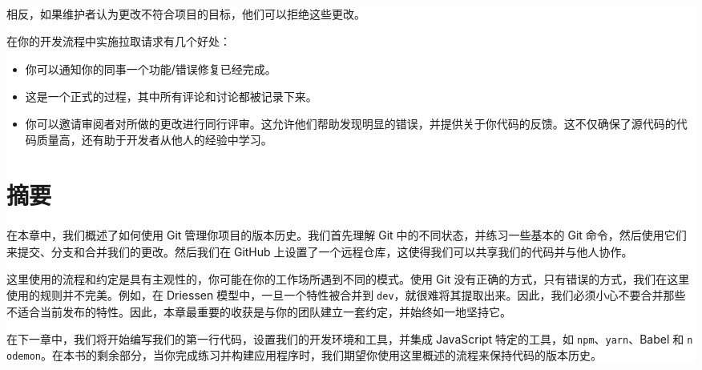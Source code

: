 相反，如果维护者认为更改不符合项目的目标，他们可以拒绝这些更改。

在你的开发流程中实施拉取请求有几个好处：

+   你可以通知你的同事一个功能/错误修复已经完成。

+   这是一个正式的过程，其中所有评论和讨论都被记录下来。

+   你可以邀请审阅者对所做的更改进行同行评审。这允许他们帮助发现明显的错误，并提供关于你代码的反馈。这不仅确保了源代码的代码质量高，还有助于开发者从他人的经验中学习。

# 摘要

在本章中，我们概述了如何使用 Git 管理你项目的版本历史。我们首先理解 Git 中的不同状态，并练习一些基本的 Git 命令，然后使用它们来提交、分支和合并我们的更改。然后我们在 GitHub 上设置了一个远程仓库，这使得我们可以共享我们的代码并与他人协作。

这里使用的流程和约定是具有主观性的，你可能在你的工作场所遇到不同的模式。使用 Git 没有正确的方式，只有错误的方式，我们在这里使用的规则并不完美。例如，在 Driessen 模型中，一旦一个特性被合并到 `dev`，就很难将其提取出来。因此，我们必须小心不要合并那些不适合当前发布的特性。因此，本章最重要的收获是与你的团队建立一套约定，并始终如一地坚持它。

在下一章中，我们将开始编写我们的第一行代码，设置我们的开发环境和工具，并集成 JavaScript 特定的工具，如 `npm`、`yarn`、Babel 和 `nodemon`。在本书的剩余部分，当你完成练习并构建应用程序时，我们期望你使用这里概述的流程来保持代码的版本历史。

